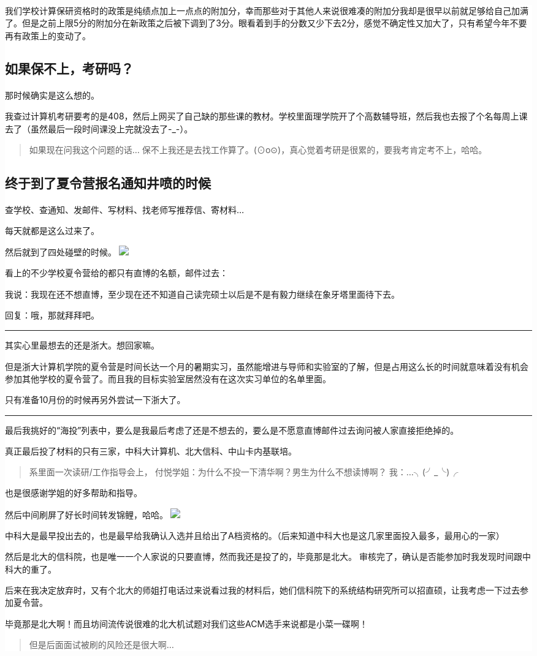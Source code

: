 我们学校计算保研资格时的政策是纯绩点加上一点点的附加分，幸而那些对于其他人来说很难凑的附加分我却是很早以前就足够给自己加满了。但是之前上限5分的附加分在新政策之后被下调到了3分。眼看着到手的分数又少下去2分，感觉不确定性又加大了，只有希望今年不要再有政策上的变动了。

## 如果保不上，考研吗？
那时候确实是这么想的。

我查过计算机考研要考的是408，然后上网买了自己缺的那些课的教材。学校里面理学院开了个高数辅导班，然后我也去报了个名每周上课去了（虽然最后一段时间课没上完就没去了-_-）。

> 如果现在问我这个问题的话…
> 保不上我还是去找工作算了。(⊙o⊙)，真心觉着考研是很累的，要我考肯定考不上，哈哈。

## 终于到了夏令营报名通知井喷的时候

查学校、查通知、发邮件、写材料、找老师写推荐信、寄材料…

每天就都是这么过来了。

然后就到了四处碰壁的时候。
![](http://7xjh3j.com1.z0.glb.clouddn.com/2015-11-24-baoyan-2.jpg)

看上的不少学校夏令营给的都只有直博的名额，邮件过去：

我说：我现在还不想直博，至少现在还不知道自己读完硕士以后是不是有毅力继续在象牙塔里面待下去。

回复：哦，那就拜拜吧。

---

其实心里最想去的还是浙大。想回家嘛。

但是浙大计算机学院的夏令营是时间长达一个月的暑期实习，虽然能增进与导师和实验室的了解，但是占用这么长的时间就意味着没有机会参加其他学校的夏令营了。而且我的目标实验室居然没有在这次实习单位的名单里面。

只有准备10月份的时候再另外尝试一下浙大了。

---

最后我挑好的“海投”列表中，要么是我最后考虑了还是不想去的，要么是不愿意直博邮件过去询问被人家直接拒绝掉的。

真正最后投了材料的只有三家，中科大计算机、北大信科、中山卡内基联培。
> 系里面一次读研/工作指导会上，
> 付悦学姐：为什么不投一下清华啊？男生为什么不想读博啊？
> 我：…╮(╯_╰)╭

也是很感谢学姐的好多帮助和指导。

然后中间刷屏了好长时间转发锦鲤，哈哈。
![](http://7xjh3j.com1.z0.glb.clouddn.com/2015-11-24-baoyan-4.jpg)

中科大是最早投出去的，也是最早给我确认入选并且给出了A档资格的。（后来知道中科大也是这几家里面投入最多，最用心的一家）

然后是北大的信科院，也是唯一一个人家说的只要直博，然而我还是投了的，毕竟那是北大。
审核完了，确认是否能参加时我发现时间跟中科大的重了。

后来在我决定放弃时，又有个北大的师姐打电话过来说看过我的材料后，她们信科院下的系统结构研究所可以招直硕，让我考虑一下过去参加夏令营。

毕竟那是北大啊！而且坊间流传说很难的北大机试题对我们这些ACM选手来说都是小菜一碟啊！

> 但是后面面试被刷的风险还是很大啊…
